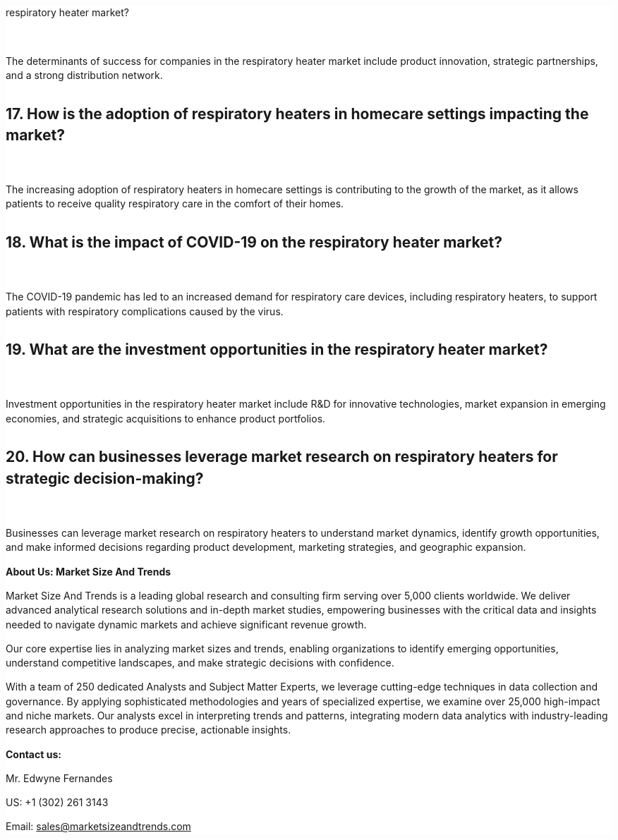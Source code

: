 respiratory heater market?</h2><p>&nbsp;</p><p>The determinants of success for companies in the respiratory heater market include product innovation, strategic partnerships, and a strong distribution network.</p><h2>17. How is the adoption of respiratory heaters in homecare settings impacting the market?</h2><p>&nbsp;</p><p>The increasing adoption of respiratory heaters in homecare settings is contributing to the growth of the market, as it allows patients to receive quality respiratory care in the comfort of their homes.</p><h2>18. What is the impact of COVID-19 on the respiratory heater market?</h2><p>&nbsp;</p><p>The COVID-19 pandemic has led to an increased demand for respiratory care devices, including respiratory heaters, to support patients with respiratory complications caused by the virus.</p><h2>19. What are the investment opportunities in the respiratory heater market?</h2><p>&nbsp;</p><p>Investment opportunities in the respiratory heater market include R&D for innovative technologies, market expansion in emerging economies, and strategic acquisitions to enhance product portfolios.</p><h2>20. How can businesses leverage market research on respiratory heaters for strategic decision-making?</h2><p>&nbsp;</p><p>Businesses can leverage market research on respiratory heaters to understand market dynamics, identify growth opportunities, and make informed decisions regarding product development, marketing strategies, and geographic expansion.</p></body></html></p><p><strong>About Us:&nbsp;Market Size And Trends</strong></p><p>Market Size And Trends&nbsp;is a leading global research and consulting firm serving over 5,000 clients worldwide. We deliver advanced analytical research solutions and in-depth market studies, empowering businesses with the critical data and insights needed to navigate dynamic markets and achieve significant revenue growth.</p><p>Our core expertise lies in analyzing market sizes and trends, enabling organizations to identify emerging opportunities, understand competitive landscapes, and make strategic decisions with confidence.</p><p>With a team of 250 dedicated Analysts and Subject Matter Experts, we leverage cutting-edge techniques in data collection and governance. By applying sophisticated methodologies and years of specialized expertise, we examine over 25,000 high-impact and niche markets. Our analysts excel in interpreting trends and patterns, integrating modern data analytics with industry-leading research approaches to produce precise, actionable insights.</p><p><strong>Contact us:</strong></p><p>Mr. Edwyne Fernandes</p><p>US: +1 (302) 261 3143</p><p>Email: <a href="mailto:sales@marketsizeandtrends.com">sales@marketsizeandtrends.com</a>&nbsp;</p>
